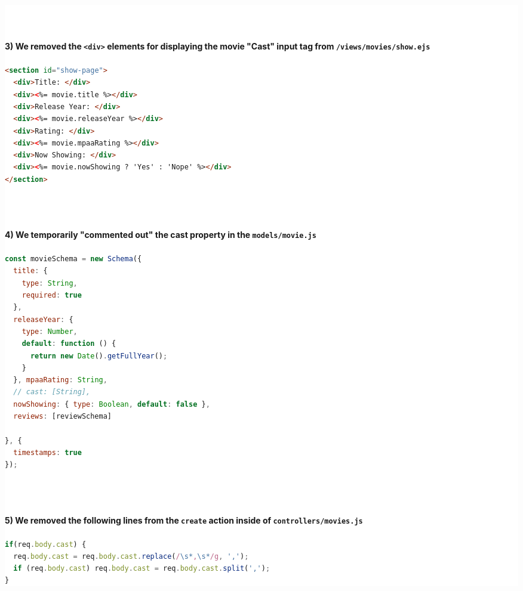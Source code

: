 
<br>
<br>

#### 3) We removed the `<div>` elements for displaying the movie "Cast" input tag from `/views/movies/show.ejs`

```html
<section id="show-page">
  <div>Title: </div>
  <div><%= movie.title %></div>
  <div>Release Year: </div>
  <div><%= movie.releaseYear %></div>
  <div>Rating: </div>
  <div><%= movie.mpaaRating %></div>
  <div>Now Showing: </div>
  <div><%= movie.nowShowing ? 'Yes' : 'Nope' %></div>
</section>
```

<br>
<br>

#### 4) We temporarily "commented out" the cast property in the `models/movie.js`

```javascript
const movieSchema = new Schema({
  title: {
    type: String,
    required: true
  },
  releaseYear: {
    type: Number,
    default: function () {
      return new Date().getFullYear();
    }
  }, mpaaRating: String,
  // cast: [String],
  nowShowing: { type: Boolean, default: false },
  reviews: [reviewSchema]

}, {
  timestamps: true
});
```

<br>
<br>


#### 5) We removed the following lines from the **`create` action** inside of `controllers/movies.js`

```javascript
if(req.body.cast) {
  req.body.cast = req.body.cast.replace(/\s*,\s*/g, ',');
  if (req.body.cast) req.body.cast = req.body.cast.split(',');
}
```
